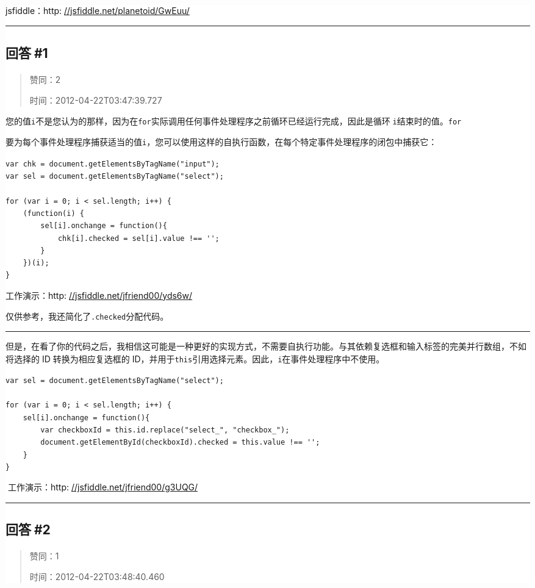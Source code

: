jsfiddle：http: [//jsfiddle.net/planetoid/GwEuu/](http://jsfiddle.net/planetoid/GwEuu/)

* * *

## 回答 #1

> 赞同：2
> 
> 时间：2012-04-22T03:47:39.727

您的值`i`不是您认为的那样，因为在`for`实际调用任何事件处理程序之前循环已经运行完成，因此是循环 `i`结束时的值。`for`

要为每个事件处理程序捕获适当的值`i`，您可以使用这样的自执行函数，在每个特定事件处理程序的闭包中捕获它：

```
var chk = document.getElementsByTagName("input");
var sel = document.getElementsByTagName("select");

for (var i = 0; i < sel.length; i++) {
    (function(i) {
        sel[i].onchange = function(){
            chk[i].checked = sel[i].value !== '';
        }
    })(i);
} 
```

工作演示：http: [//jsfiddle.net/jfriend00/yds6w/](http://jsfiddle.net/jfriend00/yds6w/)

仅供参考，我还简化了`.checked`分配代码。

* * *

但是，在看了你的代码之后，我相信这可能是一种更好的实现方式，不需要自执行功能。与其依赖复选框和输入标签的完美并行数组，不如将选择的 ID 转换为相应复选框的 ID，并用于`this`引用选择元素。因此，`i`在事件处理程序中不使用。

```
var sel = document.getElementsByTagName("select");

for (var i = 0; i < sel.length; i++) {
    sel[i].onchange = function(){
        var checkboxId = this.id.replace("select_", "checkbox_");
        document.getElementById(checkboxId).checked = this.value !== '';
    }
} 
```

​ 工作演示：http: [//jsfiddle.net/jfriend00/g3UQG/](http://jsfiddle.net/jfriend00/g3UQG/)

* * *

## 回答 #2

> 赞同：1
> 
> 时间：2012-04-22T03:48:40.460
